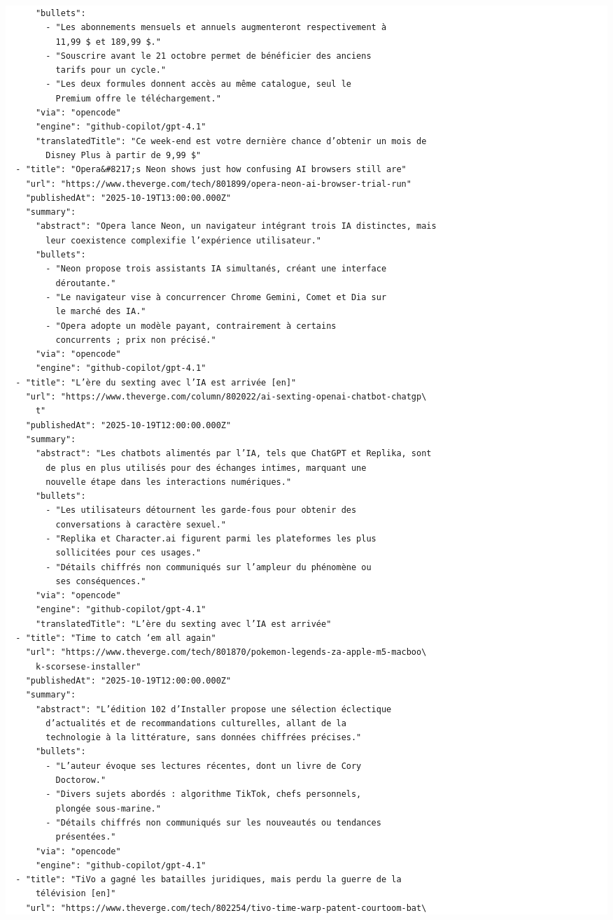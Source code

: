           "bullets":
            - "Les abonnements mensuels et annuels augmenteront respectivement à
              11,99 $ et 189,99 $."
            - "Souscrire avant le 21 octobre permet de bénéficier des anciens
              tarifs pour un cycle."
            - "Les deux formules donnent accès au même catalogue, seul le
              Premium offre le téléchargement."
          "via": "opencode"
          "engine": "github-copilot/gpt-4.1"
          "translatedTitle": "Ce week-end est votre dernière chance d’obtenir un mois de
            Disney Plus à partir de 9,99 $"
      - "title": "Opera&#8217;s Neon shows just how confusing AI browsers still are"
        "url": "https://www.theverge.com/tech/801899/opera-neon-ai-browser-trial-run"
        "publishedAt": "2025-10-19T13:00:00.000Z"
        "summary":
          "abstract": "Opera lance Neon, un navigateur intégrant trois IA distinctes, mais
            leur coexistence complexifie l’expérience utilisateur."
          "bullets":
            - "Neon propose trois assistants IA simultanés, créant une interface
              déroutante."
            - "Le navigateur vise à concurrencer Chrome Gemini, Comet et Dia sur
              le marché des IA."
            - "Opera adopte un modèle payant, contrairement à certains
              concurrents ; prix non précisé."
          "via": "opencode"
          "engine": "github-copilot/gpt-4.1"
      - "title": "L’ère du sexting avec l’IA est arrivée [en]"
        "url": "https://www.theverge.com/column/802022/ai-sexting-openai-chatbot-chatgp\
          t"
        "publishedAt": "2025-10-19T12:00:00.000Z"
        "summary":
          "abstract": "Les chatbots alimentés par l’IA, tels que ChatGPT et Replika, sont
            de plus en plus utilisés pour des échanges intimes, marquant une
            nouvelle étape dans les interactions numériques."
          "bullets":
            - "Les utilisateurs détournent les garde-fous pour obtenir des
              conversations à caractère sexuel."
            - "Replika et Character.ai figurent parmi les plateformes les plus
              sollicitées pour ces usages."
            - "Détails chiffrés non communiqués sur l’ampleur du phénomène ou
              ses conséquences."
          "via": "opencode"
          "engine": "github-copilot/gpt-4.1"
          "translatedTitle": "L’ère du sexting avec l’IA est arrivée"
      - "title": "Time to catch ‘em all again"
        "url": "https://www.theverge.com/tech/801870/pokemon-legends-za-apple-m5-macboo\
          k-scorsese-installer"
        "publishedAt": "2025-10-19T12:00:00.000Z"
        "summary":
          "abstract": "L’édition 102 d’Installer propose une sélection éclectique
            d’actualités et de recommandations culturelles, allant de la
            technologie à la littérature, sans données chiffrées précises."
          "bullets":
            - "L’auteur évoque ses lectures récentes, dont un livre de Cory
              Doctorow."
            - "Divers sujets abordés : algorithme TikTok, chefs personnels,
              plongée sous-marine."
            - "Détails chiffrés non communiqués sur les nouveautés ou tendances
              présentées."
          "via": "opencode"
          "engine": "github-copilot/gpt-4.1"
      - "title": "TiVo a gagné les batailles juridiques, mais perdu la guerre de la
          télévision [en]"
        "url": "https://www.theverge.com/tech/802254/tivo-time-warp-patent-courtoom-bat\